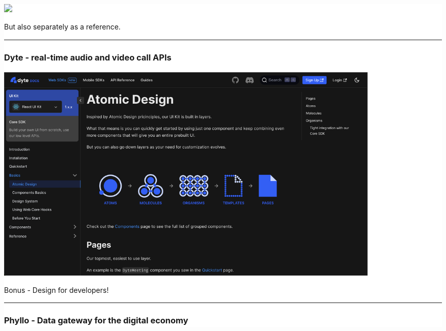 <img src="./dyte_9.gif" height=400></img>

But also separately as a reference.

---

### Dyte - real-time audio and video call APIs

<img src="./dyte_10.png" height=400></img>

Bonus - Design for developers!

---

### Phyllo - Data gateway for the digital economy
